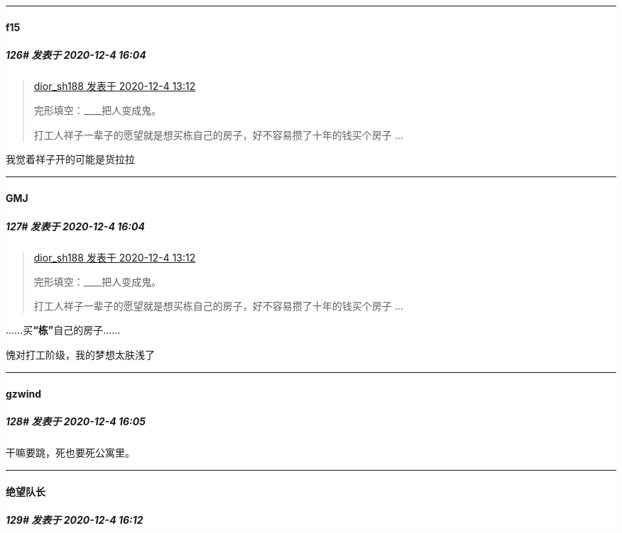 


*****

####  f15  
##### 126#       发表于 2020-12-4 16:04



<blockquote><a href="httphttps://bbs.saraba1st.com/2b/forum.php?mod=redirect&amp;goto=findpost&amp;pid=49607213&amp;ptid=1975680" target="_blank">dior_sh188 发表于 2020-12-4 13:12</a>

完形填空：____把人变成鬼。


打工人祥子一辈子的愿望就是想买栋自己的房子，好不容易攒了十年的钱买个房子 ...</blockquote>
我觉着祥子开的可能是货拉拉







*****

####  GMJ  
##### 127#       发表于 2020-12-4 16:04



<blockquote><a href="httphttps://bbs.saraba1st.com/2b/forum.php?mod=redirect&amp;goto=findpost&amp;pid=49607213&amp;ptid=1975680" target="_blank">dior_sh188 发表于 2020-12-4 13:12</a>

完形填空：____把人变成鬼。


打工人祥子一辈子的愿望就是想买栋自己的房子，好不容易攒了十年的钱买个房子 ...</blockquote>
……买<strong>“栋”</strong>自己的房子……


愧对打工阶级，我的梦想太肤浅了







*****

####  gzwind  
##### 128#       发表于 2020-12-4 16:05




干嘛要跳，死也要死公寓里。







*****

####  绝望队长  
##### 129#       发表于 2020-12-4 16:12

